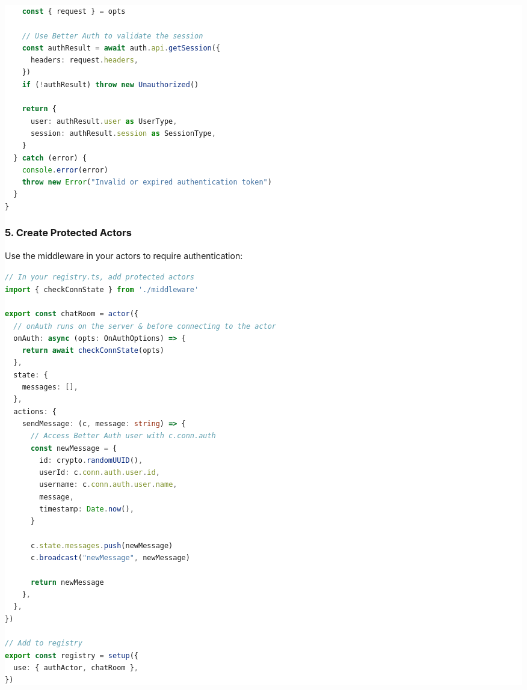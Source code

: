 ```typescript
    const { request } = opts

    // Use Better Auth to validate the session
    const authResult = await auth.api.getSession({
      headers: request.headers,
    })
    if (!authResult) throw new Unauthorized()

    return {
      user: authResult.user as UserType,
      session: authResult.session as SessionType,
    }
  } catch (error) {
    console.error(error)
    throw new Error("Invalid or expired authentication token")
  }
}
```

### 5. Create Protected Actors

Use the middleware in your actors to require authentication:

```typescript
// In your registry.ts, add protected actors
import { checkConnState } from './middleware'

export const chatRoom = actor({
  // onAuth runs on the server & before connecting to the actor
  onAuth: async (opts: OnAuthOptions) => {
    return await checkConnState(opts)
  },
  state: {
    messages: [],
  },
  actions: {
    sendMessage: (c, message: string) => {
      // Access Better Auth user with c.conn.auth
      const newMessage = {
        id: crypto.randomUUID(),
        userId: c.conn.auth.user.id,
        username: c.conn.auth.user.name,
        message,
        timestamp: Date.now(),
      }

      c.state.messages.push(newMessage)
      c.broadcast("newMessage", newMessage)

      return newMessage
    },
  },
})

// Add to registry
export const registry = setup({
  use: { authActor, chatRoom },
})
```
